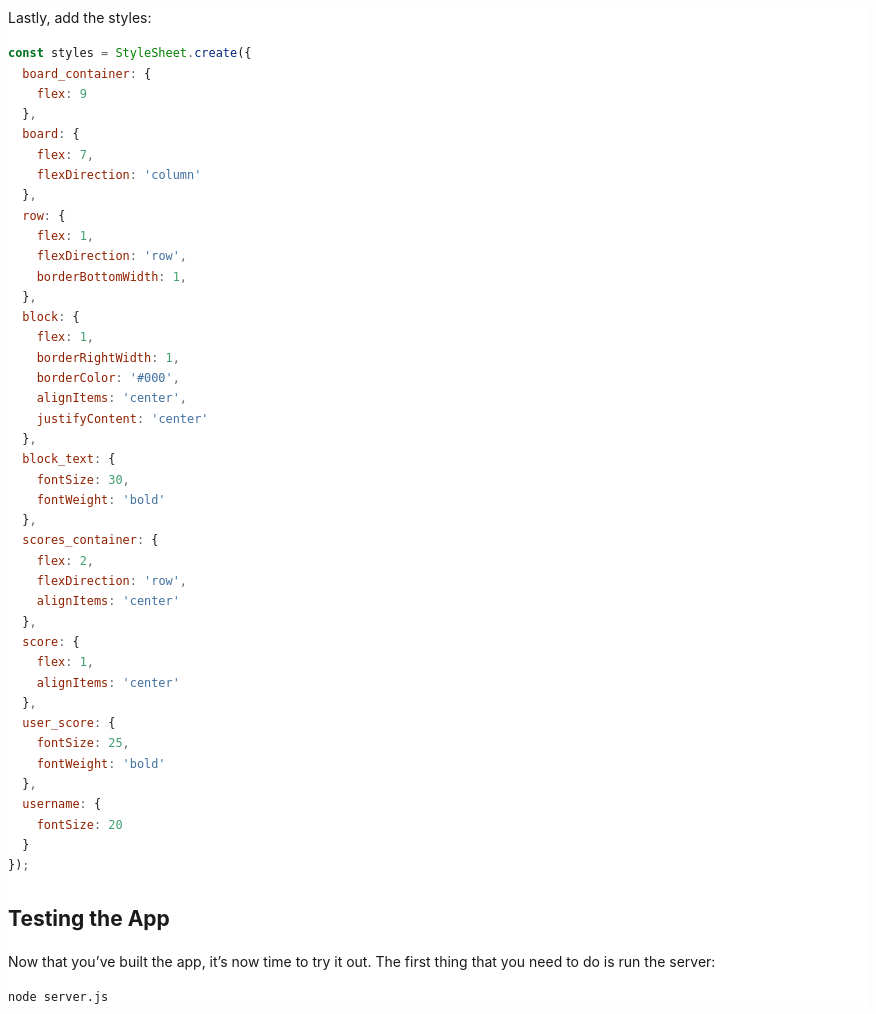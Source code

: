 Lastly, add the styles:

```javascript
const styles = StyleSheet.create({
  board_container: {
    flex: 9
  },
  board: {
    flex: 7,
    flexDirection: 'column'
  },
  row: {
    flex: 1,
    flexDirection: 'row',
    borderBottomWidth: 1,
  },
  block: {
    flex: 1,
    borderRightWidth: 1,
    borderColor: '#000',
    alignItems: 'center',
    justifyContent: 'center'
  },
  block_text: {
    fontSize: 30,
    fontWeight: 'bold'
  },
  scores_container: {
    flex: 2,
    flexDirection: 'row',
    alignItems: 'center'
  },
  score: {
    flex: 1,
    alignItems: 'center'
  },
  user_score: {
    fontSize: 25,
    fontWeight: 'bold'
  },
  username: {
    fontSize: 20
  }
});
```

## Testing the App

Now that you’ve built the app, it’s now time to try it out. The first thing that you need to do is run the server:

```
node server.js
```
